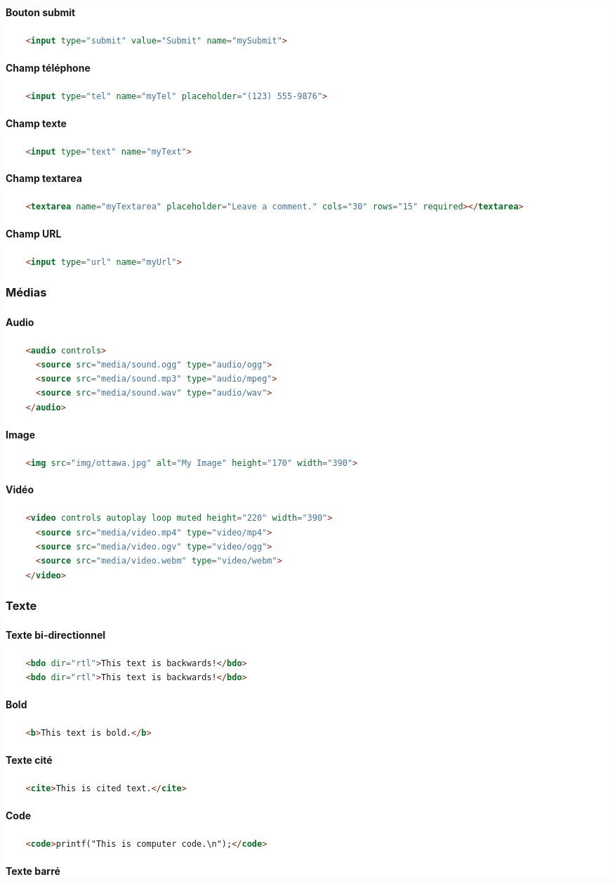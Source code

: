 #### Bouton submit
```html
    <input type="submit" value="Submit" name="mySubmit">
```
#### Champ téléphone
```html
    <input type="tel" name="myTel" placeholder="(123) 555-9876">
```
#### Champ texte
```html
    <input type="text" name="myText">
```
#### Champ textarea
```html
    <textarea name="myTextarea" placeholder="Leave a comment." cols="30" rows="15" required></textarea>
```
#### Champ URL
```html
    <input type="url" name="myUrl">
```
### Médias
#### Audio
```html
    <audio controls>
      <source src="media/sound.ogg" type="audio/ogg">
      <source src="media/sound.mp3" type="audio/mpeg">
      <source src="media/sound.wav" type="audio/wav">
    </audio>
```
#### Image
```html
    <img src="img/ottawa.jpg" alt="My Image" height="170" width="390">
```
#### Vidéo
```html
    <video controls autoplay loop muted height="220" width="390">
      <source src="media/video.mp4" type="video/mp4">
      <source src="media/video.ogv" type="video/ogg">
      <source src="media/video.webm" type="video/webm">
    </video>
```
### Texte
#### Texte bi-directionnel
```html
    <bdo dir="rtl">This text is backwards!</bdo>
    <bdo dir="rtl">This text is backwards!</bdo>
```
#### Bold
```html
    <b>This text is bold.</b>
```
#### Texte cité
```html
    <cite>This is cited text.</cite>
```
#### Code
```html
    <code>printf("This is computer code.\n");</code>
```
#### Texte barré
```html
```
